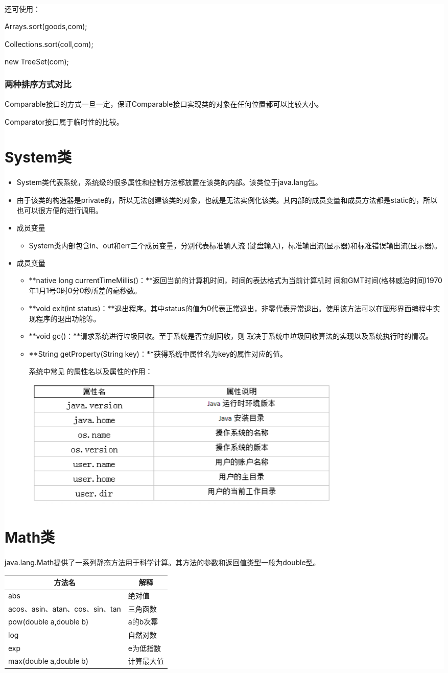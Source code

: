 
还可使用：

Arrays.sort(goods,com);

Collections.sort(coll,com);

new TreeSet(com);

### 两种排序方式对比

Comparable接口的方式一旦一定，保证Comparable接口实现类的对象在任何位置都可以比较大小。

Comparator接口属于临时性的比较。

# System类

- System类代表系统，系统级的很多属性和控制方法都放置在该类的内部。该类位于java.lang包。

- 由于该类的构造器是private的，所以无法创建该类的对象，也就是无法实例化该类。其内部的成员变量和成员方法都是static的，所以也可以很方便的进行调用。

- 成员变量

  - System类内部包含in、out和err三个成员变量，分别代表标准输入流 (键盘输入)，标准输出流(显示器)和标准错误输出流(显示器)。

- 成员变量

  - **native long currentTimeMillis()：**返回当前的计算机时间，时间的表达格式为当前计算机时 间和GMT时间(格林威治时间)1970年1月1号0时0分0秒所差的毫秒数。

  - **void exit(int status)：**退出程序。其中status的值为0代表正常退出，非零代表异常退出。使用该方法可以在图形界面编程中实现程序的退出功能等。

  - **void gc()：**请求系统进行垃圾回收。至于系统是否立刻回收，则 取决于系统中垃圾回收算法的实现以及系统执行时的情况。

  - **String getProperty(String key)：**获得系统中属性名为key的属性对应的值。

    系统中常见 的属性名以及属性的作用：

    ![系统中常见的属性名以及属性的作用](../img/系统中常见的属性名以及属性的作用.png)

# Math类

java.lang.Math提供了一系列静态方法用于科学计算。其方法的参数和返回值类型一般为double型。

| 方法名                          | 解释                                  |
| ------------------------------- | ------------------------------------- |
| abs                             | 绝对值                                |
| acos、asin、atan、cos、sin、tan | 三角函数                              |
| pow(double a,double b)          | a的b次幂                              |
| log                             | 自然对数                              |
| exp                             | e为低指数                             |
| max(double a,double b)          | 计算最大值                            |